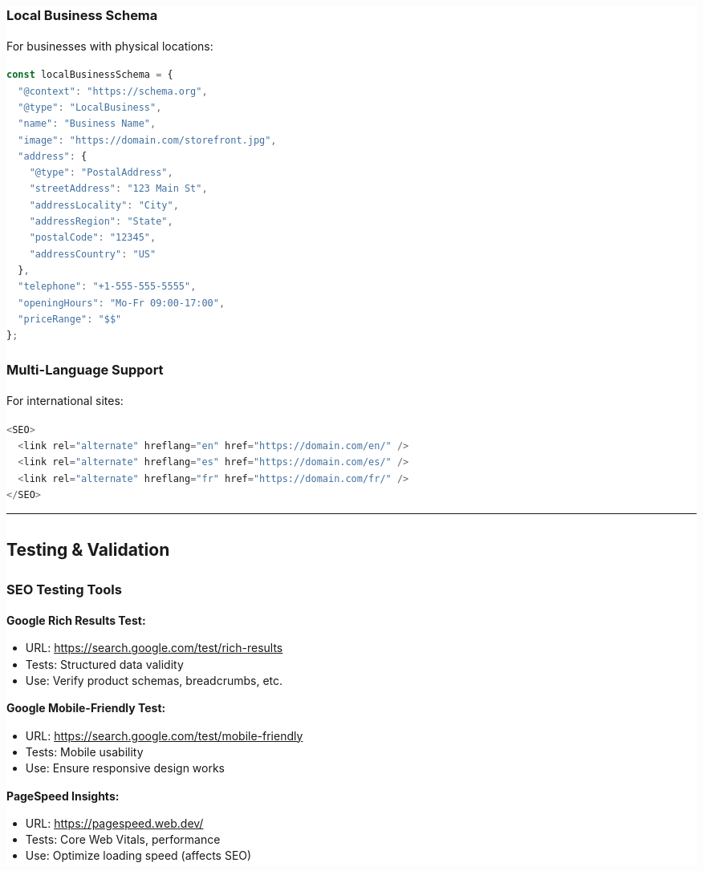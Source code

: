 ### Local Business Schema

For businesses with physical locations:

```javascript
const localBusinessSchema = {
  "@context": "https://schema.org",
  "@type": "LocalBusiness",
  "name": "Business Name",
  "image": "https://domain.com/storefront.jpg",
  "address": {
    "@type": "PostalAddress",
    "streetAddress": "123 Main St",
    "addressLocality": "City",
    "addressRegion": "State",
    "postalCode": "12345",
    "addressCountry": "US"
  },
  "telephone": "+1-555-555-5555",
  "openingHours": "Mo-Fr 09:00-17:00",
  "priceRange": "$$"
};
```

### Multi-Language Support

For international sites:

```javascript
<SEO>
  <link rel="alternate" hreflang="en" href="https://domain.com/en/" />
  <link rel="alternate" hreflang="es" href="https://domain.com/es/" />
  <link rel="alternate" hreflang="fr" href="https://domain.com/fr/" />
</SEO>
```

---

## Testing & Validation

### SEO Testing Tools

**Google Rich Results Test:**
- URL: https://search.google.com/test/rich-results
- Tests: Structured data validity
- Use: Verify product schemas, breadcrumbs, etc.

**Google Mobile-Friendly Test:**
- URL: https://search.google.com/test/mobile-friendly
- Tests: Mobile usability
- Use: Ensure responsive design works

**PageSpeed Insights:**
- URL: https://pagespeed.web.dev/
- Tests: Core Web Vitals, performance
- Use: Optimize loading speed (affects SEO)
